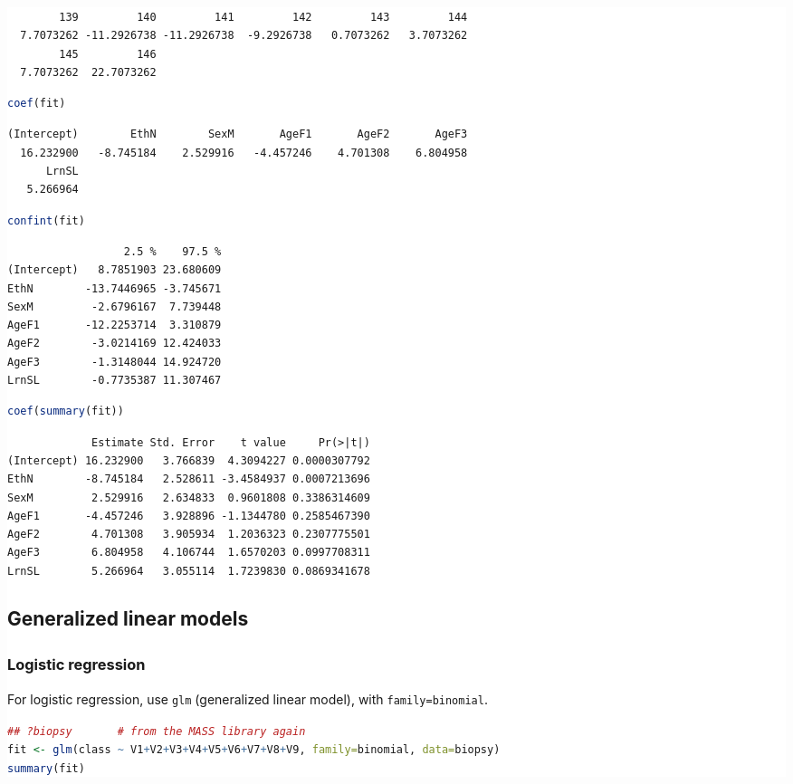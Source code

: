 ```
        139         140         141         142         143         144 
  7.7073262 -11.2926738 -11.2926738  -9.2926738   0.7073262   3.7073262 
        145         146 
  7.7073262  22.7073262 
```

```r
coef(fit)
```

```
(Intercept)        EthN        SexM       AgeF1       AgeF2       AgeF3 
  16.232900   -8.745184    2.529916   -4.457246    4.701308    6.804958 
      LrnSL 
   5.266964 
```

```r
confint(fit)
```

```
                  2.5 %    97.5 %
(Intercept)   8.7851903 23.680609
EthN        -13.7446965 -3.745671
SexM         -2.6796167  7.739448
AgeF1       -12.2253714  3.310879
AgeF2        -3.0214169 12.424033
AgeF3        -1.3148044 14.924720
LrnSL        -0.7735387 11.307467
```

```r
coef(summary(fit))
```

```
             Estimate Std. Error    t value     Pr(>|t|)
(Intercept) 16.232900   3.766839  4.3094227 0.0000307792
EthN        -8.745184   2.528611 -3.4584937 0.0007213696
SexM         2.529916   2.634833  0.9601808 0.3386314609
AgeF1       -4.457246   3.928896 -1.1344780 0.2585467390
AgeF2        4.701308   3.905934  1.2036323 0.2307775501
AgeF3        6.804958   4.106744  1.6570203 0.0997708311
LrnSL        5.266964   3.055114  1.7239830 0.0869341678
```


## Generalized linear models

### Logistic regression

For logistic regression, use `glm` (generalized linear model), with `family=binomial`.


```r
## ?biopsy       # from the MASS library again
fit <- glm(class ~ V1+V2+V3+V4+V5+V6+V7+V8+V9, family=binomial, data=biopsy)
summary(fit)
```
